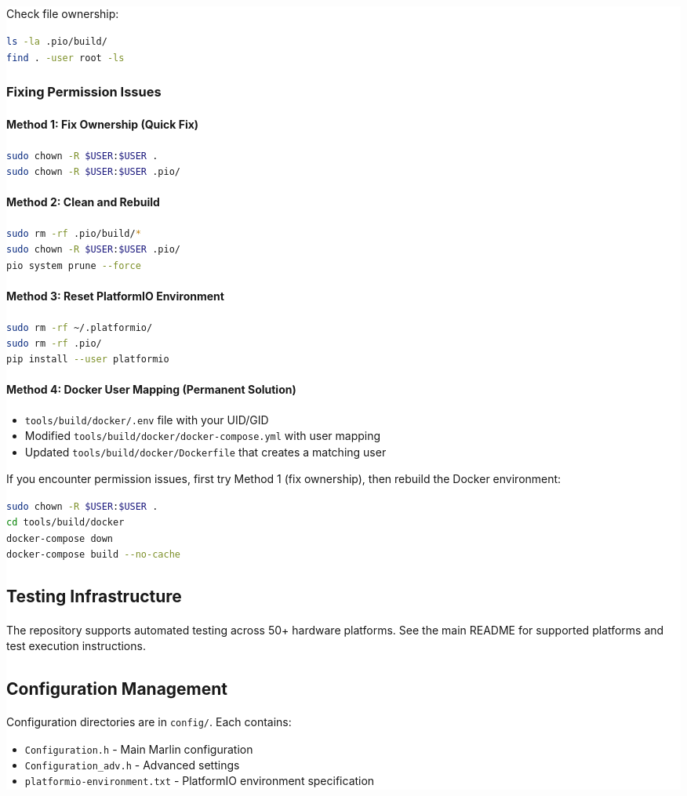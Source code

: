 Check file ownership:
```bash
ls -la .pio/build/
find . -user root -ls
```

### Fixing Permission Issues

#### Method 1: Fix Ownership (Quick Fix)
```bash
sudo chown -R $USER:$USER .
sudo chown -R $USER:$USER .pio/
```

#### Method 2: Clean and Rebuild
```bash
sudo rm -rf .pio/build/*
sudo chown -R $USER:$USER .pio/
pio system prune --force
```

#### Method 3: Reset PlatformIO Environment
```bash
sudo rm -rf ~/.platformio/
sudo rm -rf .pio/
pip install --user platformio
```

#### Method 4: Docker User Mapping (Permanent Solution)
- `tools/build/docker/.env` file with your UID/GID
- Modified `tools/build/docker/docker-compose.yml` with user mapping
- Updated `tools/build/docker/Dockerfile` that creates a matching user

If you encounter permission issues, first try Method 1 (fix ownership), then rebuild the Docker environment:
```bash
sudo chown -R $USER:$USER .
cd tools/build/docker
docker-compose down
docker-compose build --no-cache
```

## Testing Infrastructure

The repository supports automated testing across 50+ hardware platforms. See the main README for supported platforms and test execution instructions.

## Configuration Management

Configuration directories are in `config/`. Each contains:
- `Configuration.h` - Main Marlin configuration
- `Configuration_adv.h` - Advanced settings
- `platformio-environment.txt` - PlatformIO environment specification
